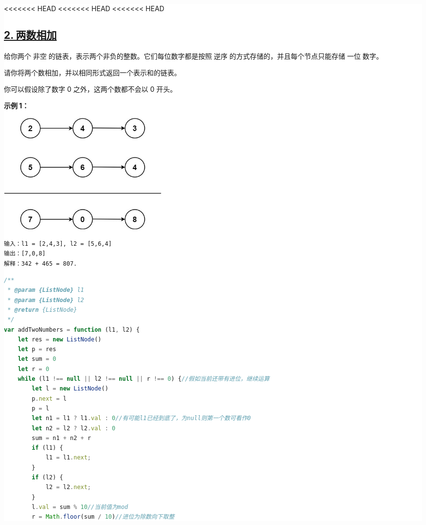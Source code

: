<<<<<<< HEAD
<<<<<<< HEAD
<<<<<<< HEAD
## [2. 两数相加](https://leetcode-cn.com/problems/add-two-numbers/)

给你两个 非空 的链表，表示两个非负的整数。它们每位数字都是按照 逆序 的方式存储的，并且每个节点只能存储 一位 数字。

请你将两个数相加，并以相同形式返回一个表示和的链表。

你可以假设除了数字 0 之外，这两个数都不会以 0 开头。

**示例 1：**

<img src="%E9%93%BE%E8%A1%A8.assets/addtwonumber1.jpg" alt="img" style="zoom:67%;" />

```
输入：l1 = [2,4,3], l2 = [5,6,4]
输出：[7,0,8]
解释：342 + 465 = 807.
```

```js
/**
 * @param {ListNode} l1
 * @param {ListNode} l2
 * @return {ListNode}
 */
var addTwoNumbers = function (l1, l2) {
    let res = new ListNode()
    let p = res
    let sum = 0
    let r = 0
    while (l1 !== null || l2 !== null || r !== 0) {//假如当前还带有进位，继续运算
        let l = new ListNode()
        p.next = l
        p = l
        let n1 = l1 ? l1.val : 0//有可能l1已经到底了，为null则第一个数可看作0
        let n2 = l2 ? l2.val : 0
        sum = n1 + n2 + r
        if (l1) {
            l1 = l1.next;
        }
        if (l2) {
            l2 = l2.next;
        }
        l.val = sum % 10//当前值为mod
        r = Math.floor(sum / 10)//进位为除数向下取整
```